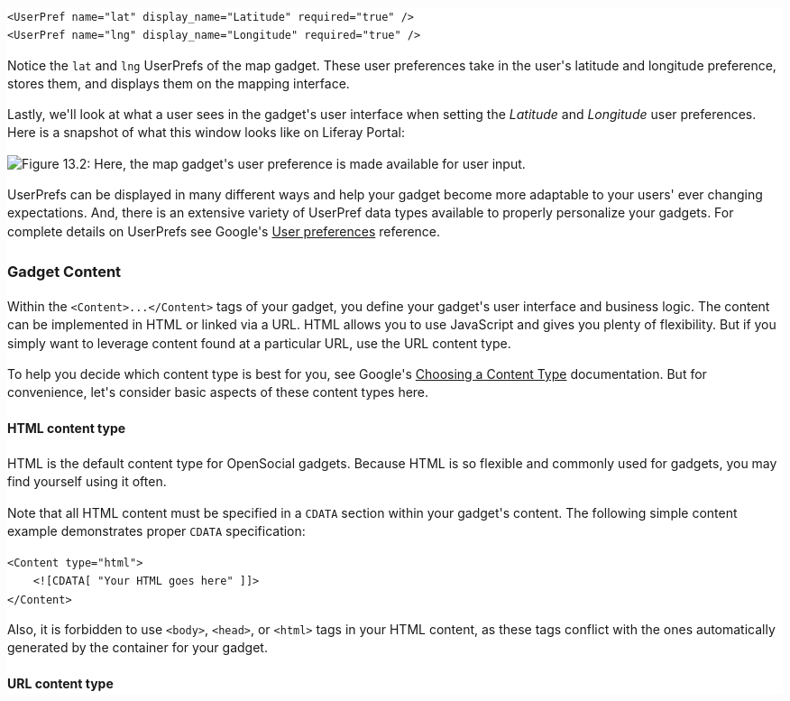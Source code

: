 	<UserPref name="lat" display_name="Latitude" required="true" />
	<UserPref name="lng" display_name="Longitude" required="true" />

Notice the `lat` and `lng` UserPrefs of the map gadget. These user preferences
take in the user's latitude and longitude preference, stores them, and displays
them on the mapping interface.

Lastly, we'll look at what a user sees in the gadget's user interface when
setting the *Latitude* and *Longitude* user preferences. Here is a snapshot of
what this window looks like on Liferay Portal:

![Figure 13.2: Here, the map gadget's user preference is made
available for user input.](../../images/opensocial-21.png)



UserPrefs can be displayed in many different ways and help your gadget become
more adaptable to your users' ever changing expectations. And, there is an
extensive variety of UserPref data types available to properly personalize your
gadgets. For complete details on UserPrefs see Google's [User
preferences](https://developers.google.com/gadgets/docs/xml_reference#Userprefs_Ref)
reference.

### Gadget Content [](id=lp-6-1-dgen11-gadget-content-0)

Within the `<Content>...</Content>` tags of your gadget, you define your
gadget's user interface and business logic. The content can be implemented in
HTML or linked via a URL. HTML allows you to use JavaScript and gives you
plenty of flexibility. But if you simply want to leverage content found at a
particular URL, use the URL content type.

To help you decide which content type is best for you, see Google's [Choosing a
Content
Type](https://developers.google.com/gadgets/docs/fundamentals#Content_Type)
documentation. But for convenience, let's consider basic aspects of these
content types here.

#### HTML content type [](id=lp-6-1-dgen11-html-content-type-0)

HTML is the default content type for OpenSocial gadgets. Because HTML is so
flexible and commonly used for gadgets, you may find yourself using it often.

Note that all HTML content must be specified in a `CDATA` section within your
gadget's content. The following simple content example demonstrates proper
`CDATA` specification:

	<Content type="html">
		<![CDATA[ "Your HTML goes here" ]]>
	</Content>

Also, it is forbidden to use `<body>`, `<head>`, or `<html>` tags in your HTML
content, as these tags conflict with the ones automatically generated by the
container for your gadget. 

#### URL content type  [](id=lp-6-1-dgen11-url-content-type--0)
